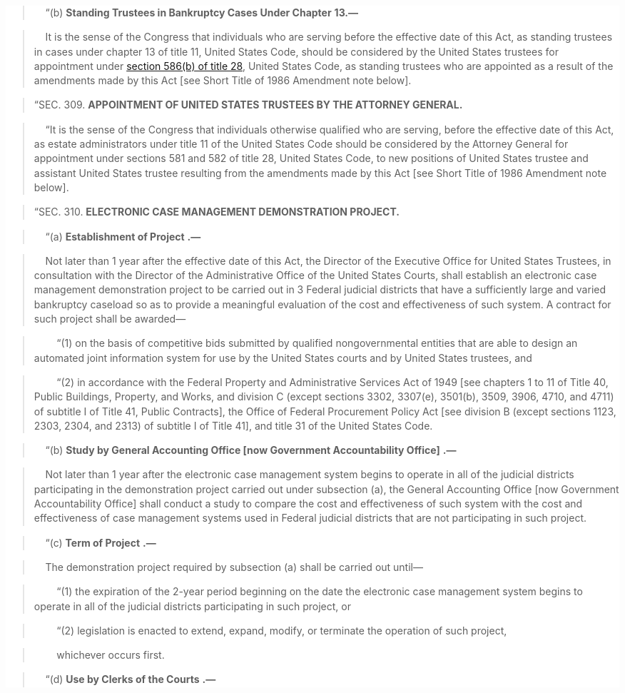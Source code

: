 >     “(b)  __Standing Trustees in Bankruptcy Cases Under Chapter__  __13.—__ 

>     It is the sense of the Congress that individuals who are serving before the effective date of this Act, as standing trustees in cases under chapter 13 of title 11, United States Code, should be considered by the United States trustees for appointment under [section 586(b) of title 28][/us/usc/t28/s586/b], United States Code, as standing trustees who are appointed as a result of the amendments made by this Act \[see Short Title of 1986 Amendment note below\].

> “SEC. 309. __APPOINTMENT OF UNITED STATES TRUSTEES BY THE ATTORNEY GENERAL.__ 

>     “It is the sense of the Congress that individuals otherwise qualified who are serving, before the effective date of this Act, as estate administrators under title 11 of the United States Code should be considered by the Attorney General for appointment under sections 581 and 582 of title 28, United States Code, to new positions of United States trustee and assistant United States trustee resulting from the amendments made by this Act \[see Short Title of 1986 Amendment note below\].

> “SEC. 310. __ELECTRONIC CASE MANAGEMENT DEMONSTRATION PROJECT.__ 

>     “(a)  __Establishment of Project__  __.—__ 

>     Not later than 1 year after the effective date of this Act, the Director of the Executive Office for United States Trustees, in consultation with the Director of the Administrative Office of the United States Courts, shall establish an electronic case management demonstration project to be carried out in 3 Federal judicial districts that have a sufficiently large and varied bankruptcy caseload so as to provide a meaningful evaluation of the cost and effectiveness of such system. A contract for such project shall be awarded—

>         “(1) on the basis of competitive bids submitted by qualified nongovernmental entities that are able to design an automated joint information system for use by the United States courts and by United States trustees, and

>         “(2) in accordance with the Federal Property and Administrative Services Act of 1949 \[see chapters 1 to 11 of Title 40, Public Buildings, Property, and Works, and division C (except sections 3302, 3307(e), 3501(b), 3509, 3906, 4710, and 4711) of subtitle I of Title 41, Public Contracts\], the Office of Federal Procurement Policy Act \[see division B (except sections 1123, 2303, 2304, and 2313) of subtitle I of Title 41\], and title 31 of the United States Code.

>     “(b)  __Study by General Accounting Office \[now Government Accountability Office\]__  __.—__ 

>     Not later than 1 year after the electronic case management system begins to operate in all of the judicial districts participating in the demonstration project carried out under subsection (a), the General Accounting Office \[now Government Accountability Office\] shall conduct a study to compare the cost and effectiveness of such system with the cost and effectiveness of case management systems used in Federal judicial districts that are not participating in such project.

>     “(c)  __Term of Project__  __.—__ 

>     The demonstration project required by subsection (a) shall be carried out until—

>         “(1) the expiration of the 2-year period beginning on the date the electronic case management system begins to operate in all of the judicial districts participating in such project, or

>         “(2) legislation is enacted to extend, expand, modify, or terminate the operation of such project,

>         whichever occurs first.

>     “(d)  __Use by Clerks of the Courts__  __.—__ 


[/us/pl/95/598/s224/a]: https://publicdocs.github.io/go/links?ns=uslm&ref=%2Fus%2Fpl%2F95%2F598%2Fs224%2Fa
[/us/stat/92/2662]: https://publicdocs.github.io/go/links?ns=uslm&ref=%2Fus%2Fstat%2F92%2F2662
[/us/pl/99/554/s111/a]: https://publicdocs.github.io/go/links?ns=uslm&ref=%2Fus%2Fpl%2F99%2F554%2Fs111%2Fa
[/us/stat/100/3090]: https://publicdocs.github.io/go/links?ns=uslm&ref=%2Fus%2Fstat%2F100%2F3090
[/us/pl/95/598/s408/c]: https://publicdocs.github.io/go/links?ns=uslm&ref=%2Fus%2Fpl%2F95%2F598%2Fs408%2Fc
[/us/pl/99/554/s307/b]: https://publicdocs.github.io/go/links?ns=uslm&ref=%2Fus%2Fpl%2F99%2F554%2Fs307%2Fb
[/us/usc/t28/s581]: https://publicdocs.github.io/go/links?ns=uslm&ref=%2Fus%2Fusc%2Ft28%2Fs581
[/us/pl/99/554/s111/a]: https://publicdocs.github.io/go/links?ns=uslm&ref=%2Fus%2Fpl%2F99%2F554%2Fs111%2Fa
[/us/pl/99/554/s111/b]: https://publicdocs.github.io/go/links?ns=uslm&ref=%2Fus%2Fpl%2F99%2F554%2Fs111%2Fb
[/us/pl/99/554/s111/c]: https://publicdocs.github.io/go/links?ns=uslm&ref=%2Fus%2Fpl%2F99%2F554%2Fs111%2Fc
[/us/pl/99/554]: https://publicdocs.github.io/go/links?ns=uslm&ref=%2Fus%2Fpl%2F99%2F554
[/us/stat/100/3118]: https://publicdocs.github.io/go/links?ns=uslm&ref=%2Fus%2Fstat%2F100%2F3118
[/us/pl/101/650/s317/a]: https://publicdocs.github.io/go/links?ns=uslm&ref=%2Fus%2Fpl%2F101%2F650%2Fs317%2Fa
[/us/stat/104/5115]: https://publicdocs.github.io/go/links?ns=uslm&ref=%2Fus%2Fstat%2F104%2F5115
[/us/pl/103/65/s1]: https://publicdocs.github.io/go/links?ns=uslm&ref=%2Fus%2Fpl%2F103%2F65%2Fs1
[/us/stat/107/311]: https://publicdocs.github.io/go/links?ns=uslm&ref=%2Fus%2Fstat%2F107%2F311
[/us/pl/106/518/s501]: https://publicdocs.github.io/go/links?ns=uslm&ref=%2Fus%2Fpl%2F106%2F518%2Fs501
[/us/stat/114/2421]: https://publicdocs.github.io/go/links?ns=uslm&ref=%2Fus%2Fstat%2F114%2F2421
[/us/pl/109/8/s1001/c]: https://publicdocs.github.io/go/links?ns=uslm&ref=%2Fus%2Fpl%2F109%2F8%2Fs1001%2Fc
[/us/stat/119/186]: https://publicdocs.github.io/go/links?ns=uslm&ref=%2Fus%2Fstat%2F119%2F186
[/us/usc/t28/s581/a]: https://publicdocs.github.io/go/links?ns=uslm&ref=%2Fus%2Fusc%2Ft28%2Fs581%2Fa
[/us/usc/t28/s581/b]: https://publicdocs.github.io/go/links?ns=uslm&ref=%2Fus%2Fusc%2Ft28%2Fs581%2Fb
[/us/usc/t28/s581]: https://publicdocs.github.io/go/links?ns=uslm&ref=%2Fus%2Fusc%2Ft28%2Fs581
[/us/usc/t28/s152]: https://publicdocs.github.io/go/links?ns=uslm&ref=%2Fus%2Fusc%2Ft28%2Fs152
[/us/usc/t28/s581]: https://publicdocs.github.io/go/links?ns=uslm&ref=%2Fus%2Fusc%2Ft28%2Fs581
[/us/pl/99/554]: https://publicdocs.github.io/go/links?ns=uslm&ref=%2Fus%2Fpl%2F99%2F554
[/us/usc/t11/s1202]: https://publicdocs.github.io/go/links?ns=uslm&ref=%2Fus%2Fusc%2Ft11%2Fs1202
[/us/usc/t28/s1202]: https://publicdocs.github.io/go/links?ns=uslm&ref=%2Fus%2Fusc%2Ft28%2Fs1202
[/us/pl/99/554]: https://publicdocs.github.io/go/links?ns=uslm&ref=%2Fus%2Fpl%2F99%2F554
[/us/usc/t11/s326/b]: https://publicdocs.github.io/go/links?ns=uslm&ref=%2Fus%2Fusc%2Ft11%2Fs326%2Fb
[/us/usc/t11/s1302/d]: https://publicdocs.github.io/go/links?ns=uslm&ref=%2Fus%2Fusc%2Ft11%2Fs1302%2Fd
[/us/usc/t11/s1302/d]: https://publicdocs.github.io/go/links?ns=uslm&ref=%2Fus%2Fusc%2Ft11%2Fs1302%2Fd
[/us/usc/t28/s586/b]: https://publicdocs.github.io/go/links?ns=uslm&ref=%2Fus%2Fusc%2Ft28%2Fs586%2Fb
[/us/usc/t11/s1302/a]: https://publicdocs.github.io/go/links?ns=uslm&ref=%2Fus%2Fusc%2Ft11%2Fs1302%2Fa
[/us/usc/t11/s1302/a]: https://publicdocs.github.io/go/links?ns=uslm&ref=%2Fus%2Fusc%2Ft11%2Fs1302%2Fa
[/us/usc/t11/s1202/a]: https://publicdocs.github.io/go/links?ns=uslm&ref=%2Fus%2Fusc%2Ft11%2Fs1202%2Fa
[/us/usc/t28/s586/b]: https://publicdocs.github.io/go/links?ns=uslm&ref=%2Fus%2Fusc%2Ft28%2Fs586%2Fb
[/us/usc/t11/s1202/c]: https://publicdocs.github.io/go/links?ns=uslm&ref=%2Fus%2Fusc%2Ft11%2Fs1202%2Fc
[/us/pl/99/554]: https://publicdocs.github.io/go/links?ns=uslm&ref=%2Fus%2Fpl%2F99%2F554
[/us/usc/t28/s1930/a/6]: https://publicdocs.github.io/go/links?ns=uslm&ref=%2Fus%2Fusc%2Ft28%2Fs1930%2Fa%2F6
[/us/usc/t28/s581/a]: https://publicdocs.github.io/go/links?ns=uslm&ref=%2Fus%2Fusc%2Ft28%2Fs581%2Fa
[/us/pl/99/554]: https://publicdocs.github.io/go/links?ns=uslm&ref=%2Fus%2Fpl%2F99%2F554
[/us/usc/t28/s1930/a/6]: https://publicdocs.github.io/go/links?ns=uslm&ref=%2Fus%2Fusc%2Ft28%2Fs1930%2Fa%2F6
[/us/usc/t28/s581/a]: https://publicdocs.github.io/go/links?ns=uslm&ref=%2Fus%2Fusc%2Ft28%2Fs581%2Fa
[/us/pl/99/554]: https://publicdocs.github.io/go/links?ns=uslm&ref=%2Fus%2Fpl%2F99%2F554
[/us/usc/t28/s1930/a/6]: https://publicdocs.github.io/go/links?ns=uslm&ref=%2Fus%2Fusc%2Ft28%2Fs1930%2Fa%2F6
[/us/usc/t28/s581/a]: https://publicdocs.github.io/go/links?ns=uslm&ref=%2Fus%2Fusc%2Ft28%2Fs581%2Fa
[/us/usc/t11/s105/a]: https://publicdocs.github.io/go/links?ns=uslm&ref=%2Fus%2Fusc%2Ft11%2Fs105%2Fa
[/us/usc/t28/s586]: https://publicdocs.github.io/go/links?ns=uslm&ref=%2Fus%2Fusc%2Ft28%2Fs586
[/us/usc/t28/s1930/a/6]: https://publicdocs.github.io/go/links?ns=uslm&ref=%2Fus%2Fusc%2Ft28%2Fs1930%2Fa%2F6
[/us/usc/t28/s1930/a/6]: https://publicdocs.github.io/go/links?ns=uslm&ref=%2Fus%2Fusc%2Ft28%2Fs1930%2Fa%2F6
[/us/usc/t28/s589a]: https://publicdocs.github.io/go/links?ns=uslm&ref=%2Fus%2Fusc%2Ft28%2Fs589a
[/us/usc/t28/s1930]: https://publicdocs.github.io/go/links?ns=uslm&ref=%2Fus%2Fusc%2Ft28%2Fs1930
[/us/usc/t28/s1930/a]: https://publicdocs.github.io/go/links?ns=uslm&ref=%2Fus%2Fusc%2Ft28%2Fs1930%2Fa
[/us/usc/t28/s581/a]: https://publicdocs.github.io/go/links?ns=uslm&ref=%2Fus%2Fusc%2Ft28%2Fs581%2Fa
[/us/usc/t28/s586]: https://publicdocs.github.io/go/links?ns=uslm&ref=%2Fus%2Fusc%2Ft28%2Fs586
[/us/pl/99/554]: https://publicdocs.github.io/go/links?ns=uslm&ref=%2Fus%2Fpl%2F99%2F554
[/us/usc/t28/s1930/a/6]: https://publicdocs.github.io/go/links?ns=uslm&ref=%2Fus%2Fusc%2Ft28%2Fs1930%2Fa%2F6
[/us/usc/t28/s1930/a/6]: https://publicdocs.github.io/go/links?ns=uslm&ref=%2Fus%2Fusc%2Ft28%2Fs1930%2Fa%2F6
[/us/usc/t28/s1930]: https://publicdocs.github.io/go/links?ns=uslm&ref=%2Fus%2Fusc%2Ft28%2Fs1930
[/us/usc/t28/s1930/a]: https://publicdocs.github.io/go/links?ns=uslm&ref=%2Fus%2Fusc%2Ft28%2Fs1930%2Fa
[/us/usc/t28/s581/a]: https://publicdocs.github.io/go/links?ns=uslm&ref=%2Fus%2Fusc%2Ft28%2Fs581%2Fa
[/us/usc/t28/s581/a]: https://publicdocs.github.io/go/links?ns=uslm&ref=%2Fus%2Fusc%2Ft28%2Fs581%2Fa
[/us/pl/99/554]: https://publicdocs.github.io/go/links?ns=uslm&ref=%2Fus%2Fpl%2F99%2F554
[/us/usc/t28/s2075]: https://publicdocs.github.io/go/links?ns=uslm&ref=%2Fus%2Fusc%2Ft28%2Fs2075
[/us/usc/t28/s587]: https://publicdocs.github.io/go/links?ns=uslm&ref=%2Fus%2Fusc%2Ft28%2Fs587
[/us/act/1978-11-06/s408/c]: https://publicdocs.github.io/go/links?ns=uslm&ref=%2Fus%2Fact%2F1978-11-06%2Fs408%2Fc
[/us/pl/95/598]: https://publicdocs.github.io/go/links?ns=uslm&ref=%2Fus%2Fpl%2F95%2F598
[/us/stat/92/2687]: https://publicdocs.github.io/go/links?ns=uslm&ref=%2Fus%2Fstat%2F92%2F2687
[/us/pl/99/554]: https://publicdocs.github.io/go/links?ns=uslm&ref=%2Fus%2Fpl%2F99%2F554
[/us/act/1978-11-06/s408]: https://publicdocs.github.io/go/links?ns=uslm&ref=%2Fus%2Fact%2F1978-11-06%2Fs408
[/us/pl/95/598]: https://publicdocs.github.io/go/links?ns=uslm&ref=%2Fus%2Fpl%2F95%2F598
[/us/stat/92/2687]: https://publicdocs.github.io/go/links?ns=uslm&ref=%2Fus%2Fstat%2F92%2F2687
[/us/usc/t28/s586/a/1]: https://publicdocs.github.io/go/links?ns=uslm&ref=%2Fus%2Fusc%2Ft28%2Fs586%2Fa%2F1
[/us/usc/t28/s586/b]: https://publicdocs.github.io/go/links?ns=uslm&ref=%2Fus%2Fusc%2Ft28%2Fs586%2Fb
[/us/usc/t11/s107/a]: https://publicdocs.github.io/go/links?ns=uslm&ref=%2Fus%2Fusc%2Ft11%2Fs107%2Fa
[/us/usc/t28/s589a]: https://publicdocs.github.io/go/links?ns=uslm&ref=%2Fus%2Fusc%2Ft28%2Fs589a
[/us/pl/99/554]: https://publicdocs.github.io/go/links?ns=uslm&ref=%2Fus%2Fpl%2F99%2F554
[/us/pl/95/598/s402/c]: https://publicdocs.github.io/go/links?ns=uslm&ref=%2Fus%2Fpl%2F95%2F598%2Fs402%2Fc
[/us/usc/t11/s101]: https://publicdocs.github.io/go/links?ns=uslm&ref=%2Fus%2Fusc%2Ft11%2Fs101
[/us/pl/99/554/s1]: https://publicdocs.github.io/go/links?ns=uslm&ref=%2Fus%2Fpl%2F99%2F554%2Fs1
[/us/stat/100/3088]: https://publicdocs.github.io/go/links?ns=uslm&ref=%2Fus%2Fstat%2F100%2F3088
[/us/usc/t28/s589a]: https://publicdocs.github.io/go/links?ns=uslm&ref=%2Fus%2Fusc%2Ft28%2Fs589a
[/us/usc/t28/s589]: https://publicdocs.github.io/go/links?ns=uslm&ref=%2Fus%2Fusc%2Ft28%2Fs589
[/us/usc/t28/s152]: https://publicdocs.github.io/go/links?ns=uslm&ref=%2Fus%2Fusc%2Ft28%2Fs152
[/us/pl/109/162/s1175]: https://publicdocs.github.io/go/links?ns=uslm&ref=%2Fus%2Fpl%2F109%2F162%2Fs1175
[/us/stat/119/3125]: https://publicdocs.github.io/go/links?ns=uslm&ref=%2Fus%2Fstat%2F119%2F3125